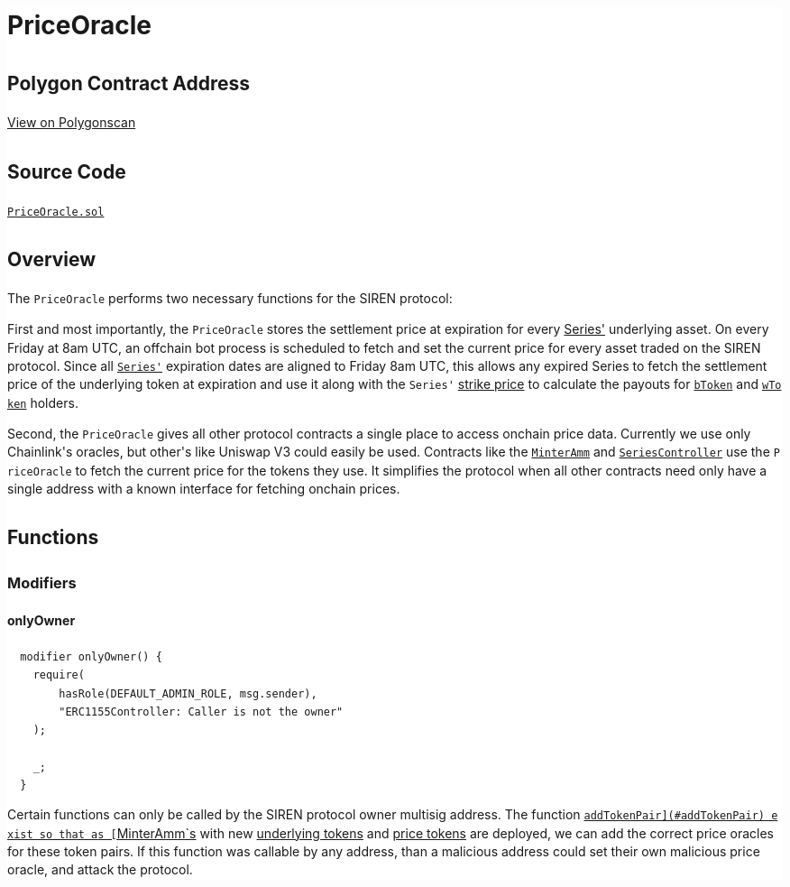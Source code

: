 # PriceOracle

## Polygon Contract Address

[View on Polygonscan](https://polygonscan.com/address/0xcbcae36b425ce1a94d055602b3b514aed976c383)


## Source Code

[`PriceOracle.sol`](https://github.com/sirenmarkets/core/blob/master/contracts/series/PriceOracle.sol)

## Overview

The `PriceOracle` performs two necessary functions for the SIREN protocol:

First and most importantly, the `PriceOracle` stores the settlement price at expiration for every [Series'](series.md#overview) underlying asset. On every Friday at 8am UTC, an offchain bot process is scheduled to fetch and set the current price for every asset traded on the SIREN protocol. Since all [`Series'`](series.md#overview) expiration dates are aligned to Friday 8am UTC, this allows any expired Series to fetch the settlement price of the underlying token at expiration and use it along with the `Series'` [strike price](glossary.md#strike-price) to calculate the payouts for [`bToken`](glossary.md#bToken) and [`wToken`](glossary.md#wToken) holders.

Second, the `PriceOracle` gives all other protocol contracts a single place to access onchain price data. Currently we use only Chainlink's oracles, but other's like Uniswap V3 could easily be used. Contracts like the [`MinterAmm`](minter-amm.md#overview) and [`SeriesController`](series-controller.md#overview) use the `PriceOracle` to fetch the current price for the tokens they use. It simplifies the protocol when all other contracts need only have a single address with a known interface for fetching onchain prices.

## Functions

### Modifiers

#### onlyOwner

```solidity
  modifier onlyOwner() {
    require(
        hasRole(DEFAULT_ADMIN_ROLE, msg.sender),
        "ERC1155Controller: Caller is not the owner"
    );

    _;
  }
```

Certain functions can only be called by the SIREN protocol owner multisig address. The function [`addTokenPair](#addTokenPair) exist so that as [`MinterAmm`s](minter-amm.md#overview) with new [underlying tokens](glossary.md#underlying-token) and [price tokens](glossary.md#price-token) are deployed, we can add the correct price oracles for these token pairs. If this function was callable by any address, than a malicious address could set their own malicious price oracle, and attack the protocol.
